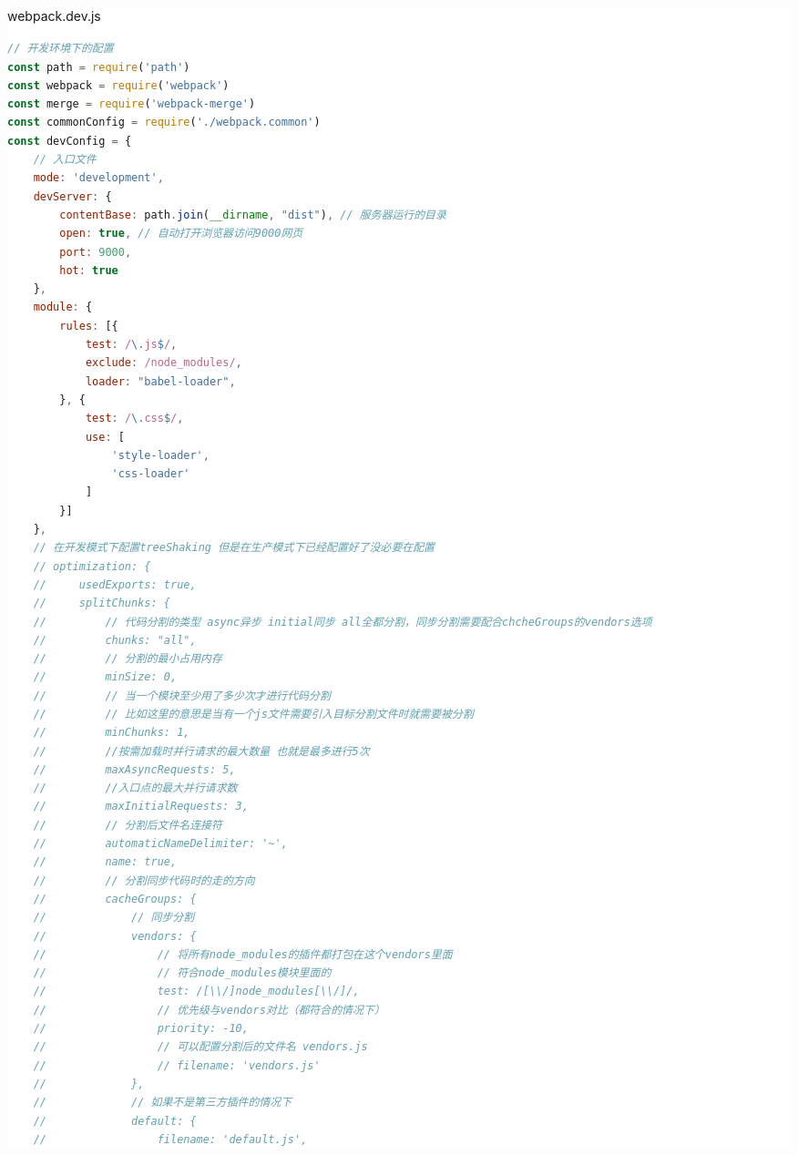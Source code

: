 

webpack.dev.js

```js
// 开发环境下的配置
const path = require('path')
const webpack = require('webpack')
const merge = require('webpack-merge')
const commonConfig = require('./webpack.common')
const devConfig = {
    // 入口文件
    mode: 'development',
    devServer: {
        contentBase: path.join(__dirname, "dist"), // 服务器运行的目录
        open: true, // 自动打开浏览器访问9000网页
        port: 9000,
        hot: true
    },
    module: {
        rules: [{
            test: /\.js$/,
            exclude: /node_modules/,
            loader: "babel-loader",
        }, {
            test: /\.css$/,
            use: [
                'style-loader',
                'css-loader'
            ]
        }]
    },
    // 在开发模式下配置treeShaking 但是在生产模式下已经配置好了没必要在配置
    // optimization: {
    //     usedExports: true,
    //     splitChunks: {
    //         // 代码分割的类型 async异步 initial同步 all全都分割，同步分割需要配合chcheGroups的vendors选项
    //         chunks: "all",
    //         // 分割的最小占用内存
    //         minSize: 0,
    //         // 当一个模块至少用了多少次才进行代码分割
    //         // 比如这里的意思是当有一个js文件需要引入目标分割文件时就需要被分割
    //         minChunks: 1,
    //         //按需加载时并行请求的最大数量 也就是最多进行5次
    //         maxAsyncRequests: 5,
    //         //入口点的最大并行请求数
    //         maxInitialRequests: 3,
    //         // 分割后文件名连接符
    //         automaticNameDelimiter: '~',
    //         name: true,
    //         // 分割同步代码时的走的方向
    //         cacheGroups: {
    //             // 同步分割
    //             vendors: {
    //                 // 将所有node_modules的插件都打包在这个vendors里面
    //                 // 符合node_modules模块里面的
    //                 test: /[\\/]node_modules[\\/]/,
    //                 // 优先级与vendors对比（都符合的情况下）
    //                 priority: -10,
    //                 // 可以配置分割后的文件名 vendors.js
    //                 // filename: 'vendors.js'
    //             },
    //             // 如果不是第三方插件的情况下
    //             default: {
    //                 filename: 'default.js',
```